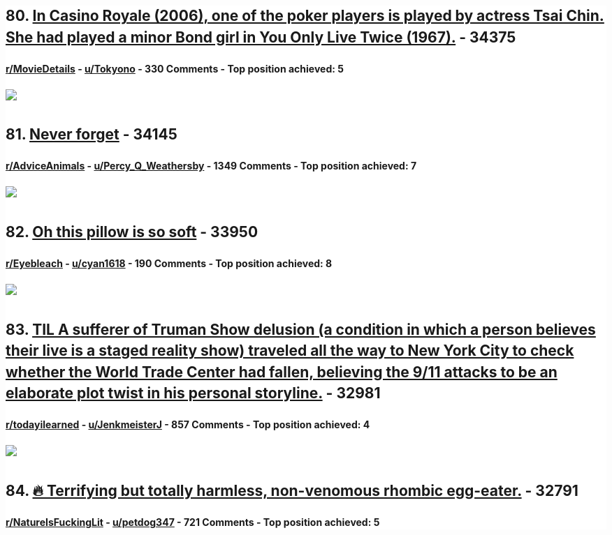 ## 80. [In Casino Royale (2006), one of the poker players is played by actress Tsai Chin. She had played a minor Bond girl in You Only Live Twice (1967).](http://reddit.com/r/MovieDetails/comments/iqsdnj/in_casino_royale_2006_one_of_the_poker_players_is/) - 34375
#### [r/MovieDetails](http://reddit.com/r/MovieDetails) - [u/Tokyono](http://reddit.com/u/Tokyono) - 330 Comments - Top position achieved: 5

<a href="https://i.redd.it/99j7jmonbjm51.png"><img src="https://b.thumbs.redditmedia.com/7m1IylRX00WL8fGrMN_x__HRnCb3WZl7YWOnMLAMAcQ.jpg"></img></a>

## 81. [Never forget](http://reddit.com/r/AdviceAnimals/comments/iqpxtk/never_forget/) - 34145
#### [r/AdviceAnimals](http://reddit.com/r/AdviceAnimals) - [u/Percy_Q_Weathersby](http://reddit.com/u/Percy_Q_Weathersby) - 1349 Comments - Top position achieved: 7

<a href="https://i.redd.it/o77wk57mnim51.jpg"><img src="https://b.thumbs.redditmedia.com/CwVEBwp_CAv6ZfwtumT86XnIQDA_59LY81D7Zwst4-I.jpg"></img></a>

## 82. [Oh this pillow is so soft](http://reddit.com/r/Eyebleach/comments/iqvtci/oh_this_pillow_is_so_soft/) - 33950
#### [r/Eyebleach](http://reddit.com/r/Eyebleach) - [u/cyan1618](http://reddit.com/u/cyan1618) - 190 Comments - Top position achieved: 8

<a href="https://i.imgur.com/95hiaPZ.gifv"><img src="https://b.thumbs.redditmedia.com/Oos9g5WzkBUnnAfFbJVmaY9C_h3z5HFlOgKb9QP_2kg.jpg"></img></a>

## 83. [TIL A sufferer of Truman Show delusion (a condition in which a person believes their live is a staged reality show) traveled all the way to New York City to check whether the World Trade Center had fallen, believing the 9/11 attacks to be an elaborate plot twist in his personal storyline.](http://reddit.com/r/todayilearned/comments/iqnces/til_a_sufferer_of_truman_show_delusion_a/) - 32981
#### [r/todayilearned](http://reddit.com/r/todayilearned) - [u/JenkmeisterJ](http://reddit.com/u/JenkmeisterJ) - 857 Comments - Top position achieved: 4

<a href="https://en.wikipedia.org/wiki/The_Truman_Show_delusion#Reported_cases"><img src="https://b.thumbs.redditmedia.com/tnQOSD-qmblFHL-OF5FFzgibuSzG8BiKL2Vmiog12ww.jpg"></img></a>

## 84. [🔥 Terrifying but totally harmless, non-venomous rhombic egg-eater.](http://reddit.com/r/NatureIsFuckingLit/comments/ir1cwt/terrifying_but_totally_harmless_nonvenomous/) - 32791
#### [r/NatureIsFuckingLit](http://reddit.com/r/NatureIsFuckingLit) - [u/petdog347](http://reddit.com/u/petdog347) - 721 Comments - Top position achieved: 5
